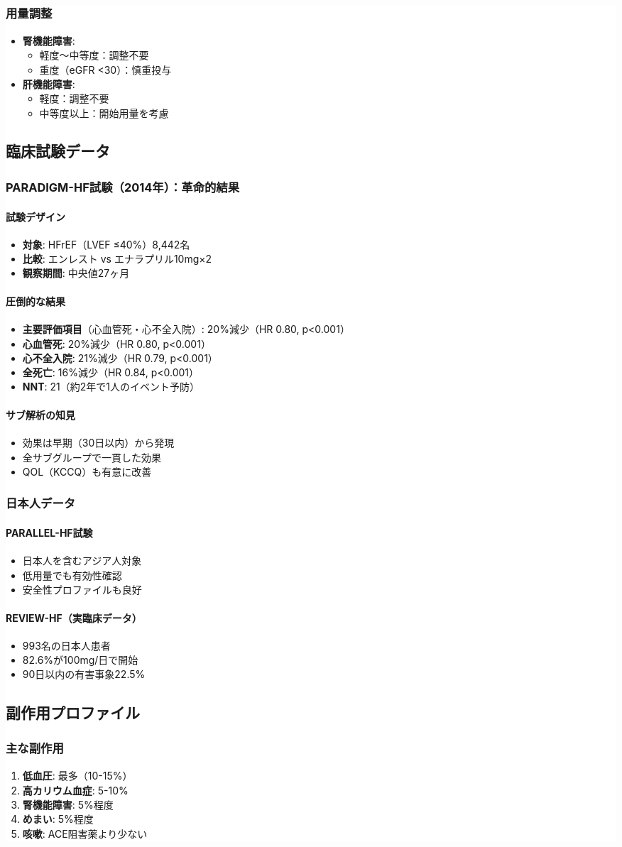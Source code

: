 ### 用量調整
- **腎機能障害**: 
  - 軽度〜中等度：調整不要
  - 重度（eGFR <30）：慎重投与
- **肝機能障害**:
  - 軽度：調整不要
  - 中等度以上：開始用量を考慮

## 臨床試験データ

### PARADIGM-HF試験（2014年）：革命的結果

#### 試験デザイン
- **対象**: HFrEF（LVEF ≤40%）8,442名
- **比較**: エンレスト vs エナラプリル10mg×2
- **観察期間**: 中央値27ヶ月

#### 圧倒的な結果
- **主要評価項目**（心血管死・心不全入院）: 20%減少（HR 0.80, p<0.001）
- **心血管死**: 20%減少（HR 0.80, p<0.001）
- **心不全入院**: 21%減少（HR 0.79, p<0.001）
- **全死亡**: 16%減少（HR 0.84, p<0.001）
- **NNT**: 21（約2年で1人のイベント予防）

#### サブ解析の知見
- 効果は早期（30日以内）から発現
- 全サブグループで一貫した効果
- QOL（KCCQ）も有意に改善

### 日本人データ

#### PARALLEL-HF試験
- 日本人を含むアジア人対象
- 低用量でも有効性確認
- 安全性プロファイルも良好

#### REVIEW-HF（実臨床データ）
- 993名の日本人患者
- 82.6%が100mg/日で開始
- 90日以内の有害事象22.5%

## 副作用プロファイル

### 主な副作用
1. **低血圧**: 最多（10-15%）
2. **高カリウム血症**: 5-10%
3. **腎機能障害**: 5%程度
4. **めまい**: 5%程度
5. **咳嗽**: ACE阻害薬より少ない
